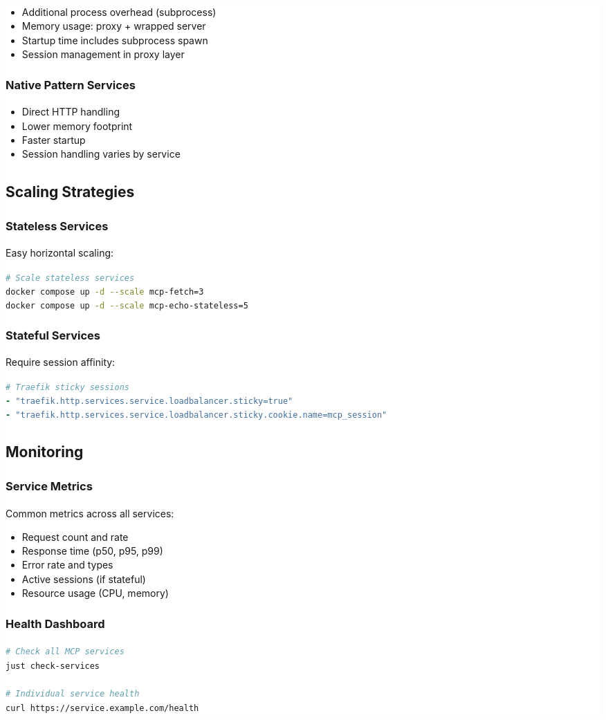 - Additional process overhead (subprocess)
- Memory usage: proxy + wrapped server
- Startup time includes subprocess spawn
- Session management in proxy layer

### Native Pattern Services

- Direct HTTP handling
- Lower memory footprint
- Faster startup
- Session handling varies by service

## Scaling Strategies

### Stateless Services

Easy horizontal scaling:

```bash
# Scale stateless services
docker compose up -d --scale mcp-fetch=3
docker compose up -d --scale mcp-echo-stateless=5
```

### Stateful Services

Require session affinity:

```yaml
# Traefik sticky sessions
- "traefik.http.services.service.loadbalancer.sticky=true"
- "traefik.http.services.service.loadbalancer.sticky.cookie.name=mcp_session"
```

## Monitoring

### Service Metrics

Common metrics across all services:

- Request count and rate
- Response time (p50, p95, p99)
- Error rate and types
- Active sessions (if stateful)
- Resource usage (CPU, memory)

### Health Dashboard

```bash
# Check all MCP services
just check-services

# Individual service health
curl https://service.example.com/health
```
